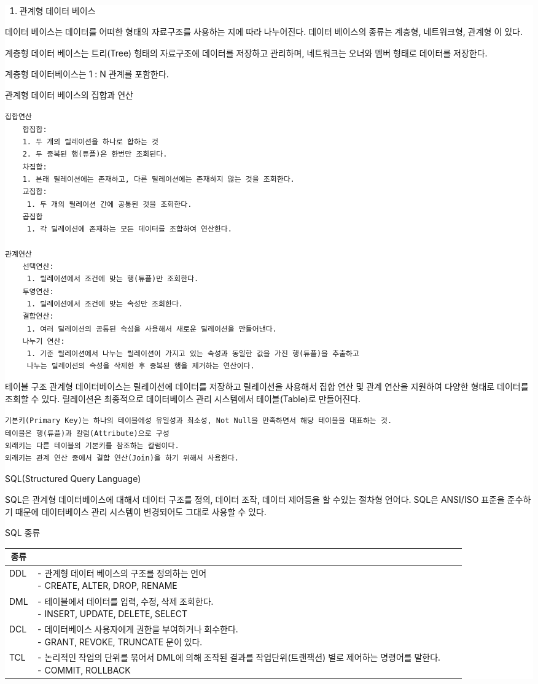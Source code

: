 


1. 관계형 데이터 베이스

데이터 베이스는 데이터를 어떠한 형태의 자료구조를 사용하는 지에 따라 나누어진다.
데이터 베이스의 종류는 계층형, 네트워크형, 관계형 이 있다.

계층형 데이터 베이스는 트리(Tree) 형태의 자료구조에 데이터를 저장하고 관리하며, 
네트워크는 오너와 멤버 형태로 데이터를 저장한다.

계층형 데이터베이스는 1 : N 관계를 포함한다.

관계형 데이터 베이스의 집합과 연산

	집합연산
		합집합: 
		1. 두 개의 릴레이션을 하나로 합하는 것
		2. 두 중복된 행(튜플)은 한번만 조회된다.
		차집합:
		1. 본래 릴레이션에는 존재하고, 다른 릴레이션에는 존재하지 않는 것을 조회한다.
		교집합:
		 1. 두 개의 릴레이션 간에 공통된 것을 조회한다.
		곱집합
		 1. 각 릴레이션에 존재하는 모든 데이터를 조합하여 연산한다.

	관계연산
		선택연산:
		 1. 릴레이션에서 조건에 맞는 행(튜플)만 조회한다.
		투영연산:
		 1. 릴레이션에서 조건에 맞는 속성만 조회한다.
		결합연산:
		 1. 여러 릴레이션의 공통된 속성을 사용해서 새로운 릴레이션을 만들어낸다.
		나누기 연산:
		 1. 기준 릴레이션에서 나누는 릴레이션이 가지고 있는 속성과 동일한 값을 가진 행(튜플)을 추출하고
		 나누는 릴레이션의 속성을 삭제한 후 중복된 행을 제거하는 연산이다.

테이블 구조
관계형 데이터베이스는 릴레이션에 데이터를 저장하고 릴레이션을 사용해서 집합 연산 및 관계 연산을 지원하여 다양한 형태로 데이터를 조회할 수 있다.
릴레이션은 최종적으로 데이터베이스 관리 시스템에서 테이블(Table)로 만들어진다.

	기본키(Primary Key)는 하나의 테이블에성 유일성과 최소성, Not Null을 만족하면서 해당 테이블을 대표하는 것.
	테이블은 행(튜플)과 칼럼(Attribute)으로 구성
	외래키는 다른 테이블의 기본키를 참조하는 칼럼이다.
	외래키는 관계 연산 중에서 결합 연산(Join)을 하기 위해서 사용한다.


SQL(Structured Query Language)

SQL은 관계형 데이터베이스에 대해서 데이터 구조를 정의, 데이터 조작, 데이터 제어등을 할 수있는 절차형 언어다.
SQL은 ANSI/ISO 표준을 준수하기 때문에 데이터베이스 관리 시스템이 변경되어도 그대로 사용할 수 있다.


SQL 종류

| 종류  |                                                                                       |     |     |
| --- | ------------------------------------------------------------------------------------- | --- | --- |
| DDL | - 관계형 데이터 베이스의 구조를 정의하는 언어<br>- CREATE, ALTER, DROP, RENAME                           |     |     |
| DML | - 테이블에서 데이터를 입력, 수정, 삭제 조회한다.<br>- INSERT, UPDATE, DELETE, SELECT                     |     |     |
| DCL | - 데이터베이스 사용자에게 권한을 부여하거나 회수한다.<br>- GRANT, REVOKE, TRUNCATE 문이 있다.                    |     |     |
| TCL | - 논리적인 작업의 단위를 묶어서 DML에 의해 조작된 결과를 작업단위(트랜잭션) 별로 제어하는 명령어를 말한다.<br>- COMMIT, ROLLBACK |     |     |
